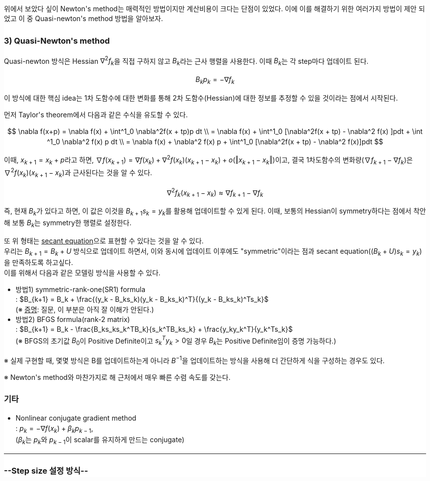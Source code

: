 위에서 보았다 싶이 Newton's method는 매력적인 방법이지만 계산비용이 크다는 단점이 있었다. 이에 이를 해결하기 위한 여러가지 방법이 제안 되었고 이 중 Quasi-newton's method 방법을 알아보자.

### 3) Quasi-Newton's method

Quasi-newton 방식은 Hessian $\nabla^2 f_k$을 직접 구하지 않고 $B_k$라는 근사 행렬을 사용한다. 이때 $B_k$는 각 step마다 업데이트 된다.

$$
B_k p_k = -\nabla f_k
$$

이 방식에 대한 핵심 idea는 1차 도함수에 대한 변화를 통해 2차 도함수(Hessian)에 대한 정보를 추정할 수 있을 것이라는 점에서 시작된다.

먼저 Taylor's theorem에서 다음과 같은 수식을 유도할 수 있다.

$$
\nabla f(x+p) = \nabla f(x) + \int^1_0 \nabla^2f(x + tp)p dt \\ 
= \nabla f(x) + \int^1_0 [\nabla^2f(x + tp) - \nabla^2 f(x) ]pdt + \int ^1_0 \nabla^2 f(x) p dt \\
= \nabla f(x) + \nabla^2 f(x) p + \int^1_0 [\nabla^2f(x + tp) - \nabla^2 f(x)]pdt
$$

이때, $x_{k+1} = x_k + p$라고 하면, $\nabla f(x_{k+1}) = \nabla f(x_k) + \nabla^2 f(x_k) (x_{k+1}-x_k) + o(\Vert x_{k+1} - x_k \Vert)$이고, 결국 1차도함수의 변화량($\nabla f_{k+1} - \nabla f_k$)은 $\nabla^2 f(x_k) (x_{k+1}-x_k)$과 근사된다는 것을 알 수 있다.

$$
\nabla^2 f_k(x_{k+1} - x_k) \approx \nabla f_{k+1} - \nabla f_k 
$$

즉, 현재 $B_k$가 있다고 하면, 이 값은 이것을 $B_{k+1} s_k = y_k$를 활용해 업데이트할 수 있게 된다. 이때, 보통의 Hessian이 symmetry하다는 점에서 착안해 보통 $B_k$는 symmetry한 행렬로 설정한다.

또 위 형태는 [secant equation](https://en.wikipedia.org/wiki/Secant_method)으로 표현할 수 있다는 것을 알 수 있다.<br>
우리는 $B_{k+1} = B_{k} + U$ 방식으로 업데이트 하면서, 이와 동시에 업데이트 이후에도 "symmetric"이라는 점과 secant equation($(B_k + U)s_k = y_k$)을 만족하도록 하고싶다.<br>
이를 위해서 다음과 같은 모델링 방식을 사용할 수 있다.

- 방법1) symmetric-rank-one(SR1) formula<br>
: $B_{k+1} = B_k + \frac{(y_k - B_ks_k)(y_k - B_ks_k)^T}{(y_k - B_ks_k)^Ts_k}$<br>
(※ [증명](https://convex-optimization-for-all.github.io/contents/chapter18/2021/03/23/18_02_Symmetric_Rank_One_Update_(SR1)/): 질문, 이 부분은 아직 잘 이해가 안된다.)
- 방법2) BFGS formula(rank-2 matrix)<br>
: $B_{k+1} = B_k - \frac{B_ks_ks_k^TB_k}{s_k^TB_ks_k} + \frac{y_ky_k^T}{y_k^Ts_k}$ <br>
(※ BFGS의 초기값 $B_0$이 Positive Definite이고 $s_k^Ty_k > 0$일 경우 $B_k$는 Positive Definite임이 증명 가능하다.)

※ 실제 구현할 때, 몇몇 방식은 B를 업데이트하는게 아니라 $B^{-1}$을 업데이트하는 방식을 사용해 더 간단하게 식을 구성하는 경우도 있다.

※ Newton's method와 마찬가지로 해 근처에서 매우 빠른 수렴 속도를 갖는다.

### 기타

- Nonlinear conjugate gradient method<br>
: $p_k = -\nabla f(x_k) + \beta_k p_{k-1}$,<br>
($\beta_k$는 $p_k$와 $p_{k-1}$이 scalar를 유지하게 만드는 conjugate)

---
### --Step size 설정 방식--
